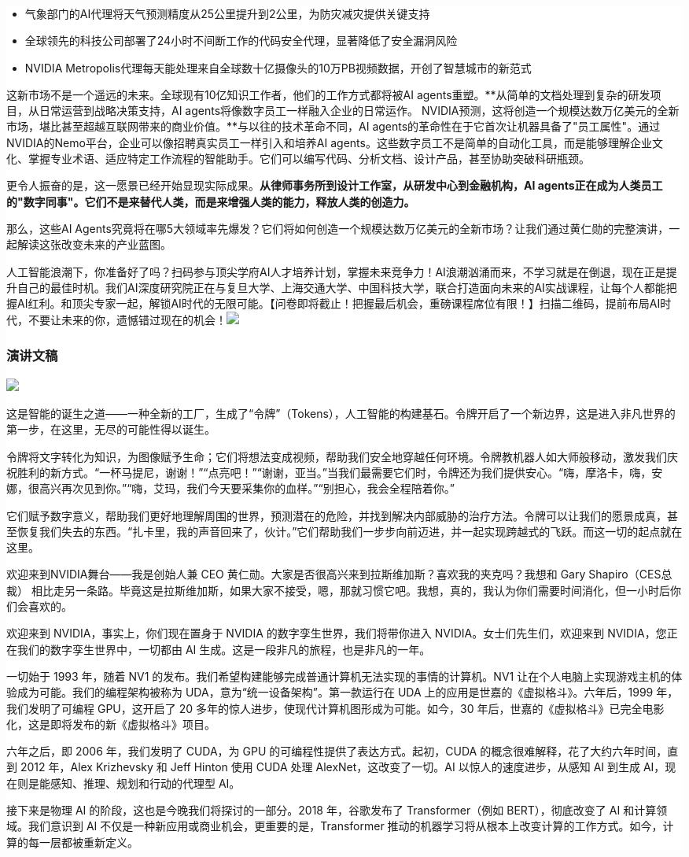 
  * 气象部门的AI代理将天气预测精度从25公里提升到2公里，为防灾减灾提供关键支持

  

  * 全球领先的科技公司部署了24小时不间断工作的代码安全代理，显著降低了安全漏洞风险

  

  * NVIDIA Metropolis代理每天能处理来自全球数十亿摄像头的10万PB视频数据，开创了智慧城市的新范式

  

这新市场不是一个遥远的未来。全球现有10亿知识工作者，他们的工作方式都将被AI
agents重塑。**从简单的文档处理到复杂的研发项目，从日常运营到战略决策支持，AI agents将像数字员工一样融入企业的日常运作。
NVIDIA预测，这将创造一个规模达数万亿美元的全新市场，堪比甚至超越互联网带来的商业价值。**与以往的技术革命不同，AI
agents的革命性在于它首次让机器具备了"员工属性"。通过NVIDIA的Nemo平台，企业可以像招聘真实员工一样引入和培养AI
agents。这些数字员工不是简单的自动化工具，而是能够理解企业文化、掌握专业术语、适应特定工作流程的智能助手。它们可以编写代码、分析文档、设计产品，甚至协助突破科研瓶颈。

更令人振奋的是，这一愿景已经开始显现实际成果。**从律师事务所到设计工作室，从研发中心到金融机构，AI
agents正在成为人类员工的"数字同事"。它们不是来替代人类，而是来增强人类的能力，释放人类的创造力。**

那么，这些AI
Agents究竟将在哪5大领域率先爆发？它们将如何创造一个规模达数万亿美元的全新市场？让我们通过黄仁勋的完整演讲，一起解读这张改变未来的产业蓝图。

人工智能浪潮下，你准备好了吗？扫码参与顶尖学府AI人才培养计划，掌握未来竞争力！AI浪潮汹涌而来，不学习就是在倒退，现在正是提升自己的最佳时机。我们AI深度研究院正在与复旦大学、上海交通大学、中国科技大学，联合打造面向未来的AI实战课程，让每个人都能把握AI红利。和顶尖专家一起，解锁AI时代的无限可能。【问卷即将截止！把握最后机会，重磅课程席位有限！】扫描二维码，提前布局AI时代，不要让未来的你，遗憾错过现在的机会！![](https://mmbiz.qpic.cn/mmbiz_png/iaqv2tagPYAj1ibBp2KTj8ooPBKF3yRLop7DGyOVoCP9K0gCFiaPUSpNf8RHppqKMpuU5AwHMvyh6k8xB6nVaDxsg/640?wx_fmt=png&from=appmsg)  

### **演讲文稿**

![](https://mmbiz.qpic.cn/mmbiz_png/iaqv2tagPYAj1ibBp2KTj8ooPBKF3yRLopcAX0aYyHLGDAqBHq88xdbwlc5luiaFgOibn3icNezviaGp1sTWyBKjprrw/640?wx_fmt=png&from=appmsg)

这是智能的诞生之道——一种全新的工厂，生成了“令牌”（Tokens），人工智能的构建基石。令牌开启了一个新边界，这是进入非凡世界的第一步，在这里，无尽的可能性得以诞生。

令牌将文字转化为知识，为图像赋予生命；它们将想法变成视频，帮助我们安全地穿越任何环境。令牌教机器人如大师般移动，激发我们庆祝胜利的新方式。“一杯马提尼，谢谢！”“点亮吧！”“谢谢，亚当。”当我们最需要它们时，令牌还为我们提供安心。“嗨，摩洛卡，嗨，安娜，很高兴再次见到你。”“嗨，艾玛，我们今天要采集你的血样。”“别担心，我会全程陪着你。”

它们赋予数字意义，帮助我们更好地理解周围的世界，预测潜在的危险，并找到解决内部威胁的治疗方法。令牌可以让我们的愿景成真，甚至恢复我们失去的东西。“扎卡里，我的声音回来了，伙计。”它们帮助我们一步步向前迈进，并一起实现跨越式的飞跃。而这一切的起点就在这里。

欢迎来到NVIDIA舞台——我是创始人兼 CEO 黄仁勋。大家是否很高兴来到拉斯维加斯？喜欢我的夹克吗？我想和 Gary Shapiro（CES总裁）
相比走另一条路。毕竟这是拉斯维加斯，如果大家不接受，嗯，那就习惯它吧。我想，真的，我认为你们需要时间消化，但一小时后你们会喜欢的。

欢迎来到 NVIDIA，事实上，你们现在置身于 NVIDIA 的数字孪生世界，我们将带你进入 NVIDIA。女士们先生们，欢迎来到
NVIDIA，您正在我们的数字孪生世界中，一切都由 AI 生成。这是一段非凡的旅程，也是非凡的一年。

一切始于 1993 年，随着 NV1 的发布。我们希望构建能够完成普通计算机无法实现的事情的计算机。NV1
让在个人电脑上实现游戏主机的体验成为可能。我们的编程架构被称为 UDA，意为“统一设备架构”。第一款运行在 UDA
上的应用是世嘉的《虚拟格斗》。六年后，1999 年，我们发明了可编程 GPU，这开启了 20 多年的惊人进步，使现代计算机图形成为可能。如今，30
年后，世嘉的《虚拟格斗》已完全电影化，这是即将发布的新《虚拟格斗》项目。

六年之后，即 2006 年，我们发明了 CUDA，为 GPU 的可编程性提供了表达方式。起初，CUDA 的概念很难解释，花了大约六年时间，直到 2012
年，Alex Krizhevsky 和 Jeff Hinton 使用 CUDA 处理 AlexNet，这改变了一切。AI 以惊人的速度进步，从感知 AI
到生成 AI，现在则是能感知、推理、规划和行动的代理型 AI。

接下来是物理 AI 的阶段，这也是今晚我们将探讨的一部分。2018 年，谷歌发布了 Transformer（例如 BERT），彻底改变了 AI
和计算领域。我们意识到 AI 不仅是一种新应用或商业机会，更重要的是，Transformer
推动的机器学习将从根本上改变计算的工作方式。如今，计算的每一层都被重新定义。
